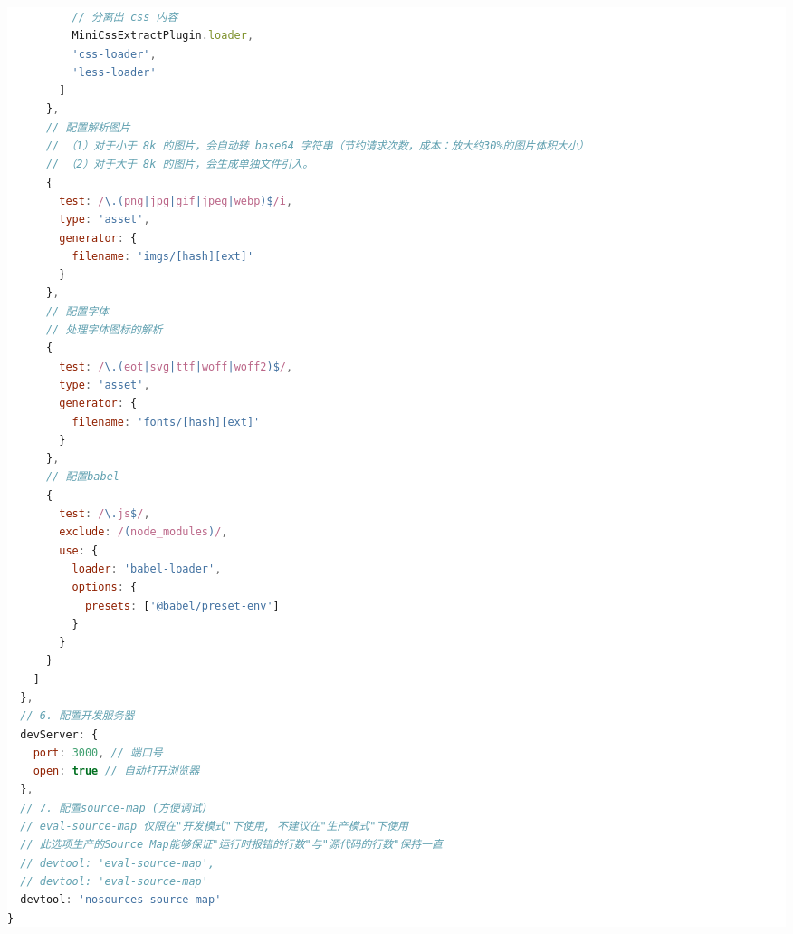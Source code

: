 ```javascript
          // 分离出 css 内容
          MiniCssExtractPlugin.loader,
          'css-loader',
          'less-loader'
        ]
      },
      // 配置解析图片
      // （1）对于小于 8k 的图片，会自动转 base64 字符串（节约请求次数，成本：放大约30%的图片体积大小）
      // （2）对于大于 8k 的图片，会生成单独文件引入。
      {
        test: /\.(png|jpg|gif|jpeg|webp)$/i,
        type: 'asset',
        generator: {
          filename: 'imgs/[hash][ext]'
        }
      },
      // 配置字体
      // 处理字体图标的解析
      {
        test: /\.(eot|svg|ttf|woff|woff2)$/,
        type: 'asset',
        generator: {
          filename: 'fonts/[hash][ext]'
        }
      },
      // 配置babel
      {
        test: /\.js$/,
        exclude: /(node_modules)/,
        use: {
          loader: 'babel-loader',
          options: {
            presets: ['@babel/preset-env']
          }
        }
      }
    ]
  },
  // 6. 配置开发服务器
  devServer: {
    port: 3000, // 端口号
    open: true // 自动打开浏览器
  },
  // 7. 配置source-map (方便调试)
  // eval-source-map 仅限在"开发模式"下使用, 不建议在"生产模式"下使用
  // 此选项生产的Source Map能够保证"运行时报错的行数"与"源代码的行数"保持一直
  // devtool: 'eval-source-map',
  // devtool: 'eval-source-map'
  devtool: 'nosources-source-map'
}
```



